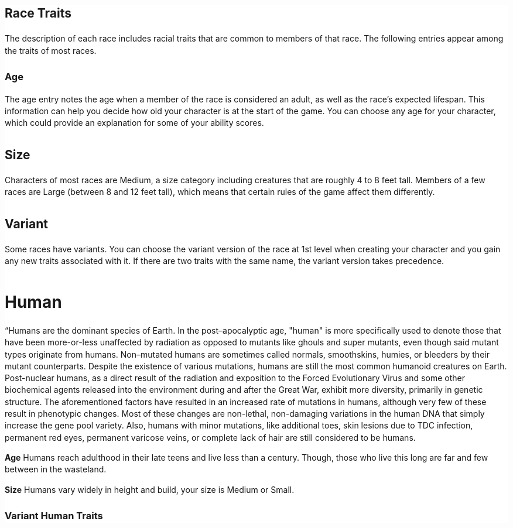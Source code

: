 
## Race Traits ##


The description of each race includes racial traits that are common to members of that race. The following entries appear among the traits of most races. 

### Age 
  
  The age entry notes the age when a member of the race is considered an adult, as well as the race’s expected lifespan. This information can help you decide how old your character is at the start of the game. You can choose any age for your character, which could provide an explanation for some of your ability scores. 
  
## Size


Characters of most races are Medium, a size category including creatures that are roughly 4 to 8 feet tall. Members of a few races are Large (between 8 and 12 feet tall), which means that certain rules of the game affect them differently. 

## Variant

Some races have variants. You can choose the variant version of the race at 1st level when creating your character and you gain any new traits associated with it. If there are two traits with the same name, the variant version takes precedence.


# Human 

“Humans are the dominant species of Earth. In the post–apocalyptic age, "human" is more specifically used to denote those that have been more-or-less unaffected by radiation as opposed to mutants like ghouls and super mutants, even though said mutant types originate from humans. Non–mutated humans are sometimes called normals, smoothskins, humies, or bleeders by their mutant counterparts. Despite the existence of various mutations, humans are still the most common humanoid creatures on Earth. Post-nuclear humans, as a direct result of the radiation and exposition to the Forced Evolutionary Virus and some other biochemical agents released into the environment during and after the Great War, exhibit more diversity, primarily in genetic structure. The aforementioned factors have resulted in an increased rate of mutations in humans, although very few of these result in phenotypic changes. Most of these changes are non-lethal, non-damaging variations in the human DNA that simply increase the gene pool variety. Also, humans with minor mutations, like additional toes, skin lesions due to TDC infection, permanent red eyes, permanent varicose veins, or complete lack of hair are still considered to be humans.

**Age**
Humans reach adulthood in their late teens and live less than a century. Though, those who live this long are far and few between in the wasteland. 

**Size** 
Humans vary widely in height and build, your size is Medium or Small. 

### **Variant Human Traits** 
